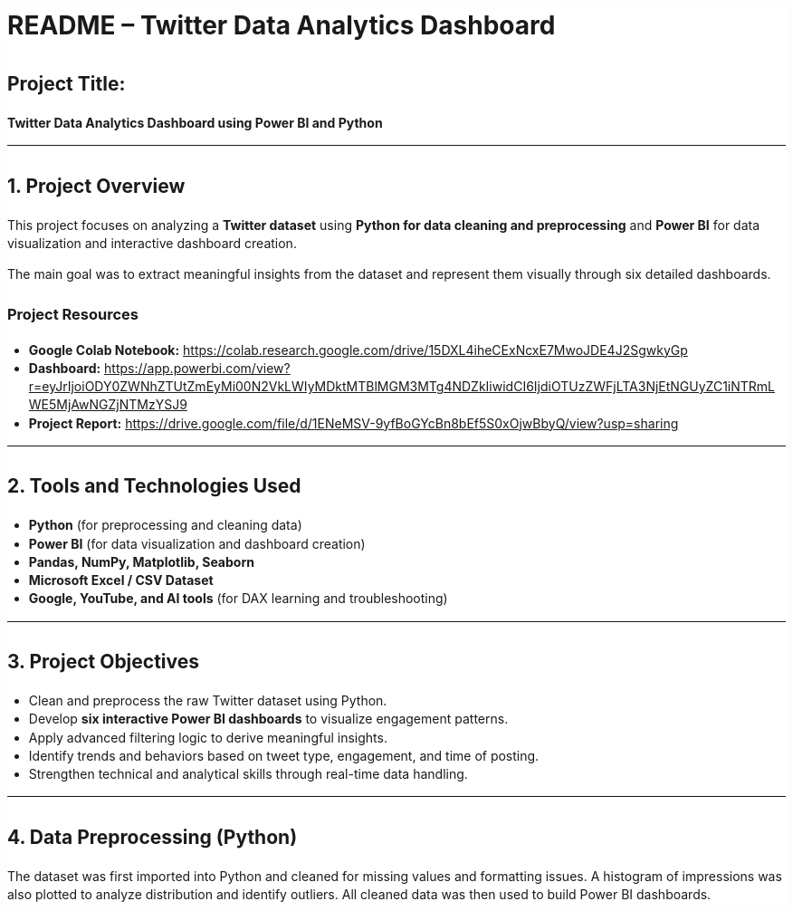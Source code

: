 # **README – Twitter Data Analytics Dashboard**

## **Project Title:**

**Twitter Data Analytics Dashboard using Power BI and Python**

---

## **1. Project Overview**

This project focuses on analyzing a **Twitter dataset** using **Python for data cleaning and preprocessing** and **Power BI** for data visualization and interactive dashboard creation.

The main goal was to extract meaningful insights from the dataset and represent them visually through six detailed dashboards.

### Project Resources

- **Google Colab Notebook:** https://colab.research.google.com/drive/15DXL4iheCExNcxE7MwoJDE4J2SgwkyGp
- **Dashboard:** https://app.powerbi.com/view?r=eyJrIjoiODY0ZWNhZTUtZmEyMi00N2VkLWIyMDktMTBlMGM3MTg4NDZkIiwidCI6IjdiOTUzZWFjLTA3NjEtNGUyZC1iNTRmLWE5MjAwNGZjNTMzYSJ9
- **Project Report:** https://drive.google.com/file/d/1ENeMSV-9yfBoGYcBn8bEf5S0xOjwBbyQ/view?usp=sharing
  

---

## **2. Tools and Technologies Used**

* **Python** (for preprocessing and cleaning data)
* **Power BI** (for data visualization and dashboard creation)
* **Pandas, NumPy, Matplotlib, Seaborn**
* **Microsoft Excel / CSV Dataset**
* **Google, YouTube, and AI tools** (for DAX learning and troubleshooting)

---

## **3. Project Objectives**

* Clean and preprocess the raw Twitter dataset using Python.
* Develop **six interactive Power BI dashboards** to visualize engagement patterns.
* Apply advanced filtering logic to derive meaningful insights.
* Identify trends and behaviors based on tweet type, engagement, and time of posting.
* Strengthen technical and analytical skills through real-time data handling.

---

## **4. Data Preprocessing (Python)**

The dataset was first imported into Python and cleaned for missing values and formatting issues.
A histogram of impressions was also plotted to analyze distribution and identify outliers.
All cleaned data was then used to build Power BI dashboards.

